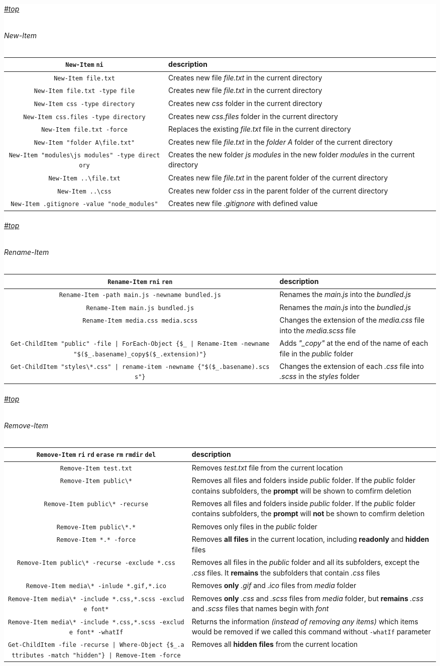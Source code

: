 ###### [#top](#cmdlets)
###### New-Item
| `New-Item` `ni` | description |
|:---:|:---|
| `New-Item file.txt` | Creates new file *file.txt* in the current directory |
| `New-Item file.txt -type file` | Creates new file *file.txt* in the current directory |
| `New-Item css -type directory` | Creates new *css* folder in the current directory |
| `New-Item css.files -type directory` | Creates new *css.files* folder in the current directory |
| `New-Item file.txt -force` | Replaces the existing *file.txt* file in the current directory |
| `New-Item "folder A\file.txt"` | Creates new file *file.txt* in the *folder A* folder of the current directory |
| `New-Item "modules\js modules" -type directory` | Creates the new folder *js modules* in the new folder *modules* in the current directory |
| `New-Item ..\file.txt` | Creates new file *file.txt* in the parent folder of the current directory |
| `New-Item ..\css` | Creates new folder *css* in the parent folder of the current directory |
| `New-Item .gitignore -value "node_modules"` | Creates new file *.gitignore* with defined value |

###### [#top](#cmdlets)
###### Rename-Item
| `Rename-Item` `rni` `ren` | description |
|:---:|:---|
| `Rename-Item -path main.js -newname bundled.js` | Renames the *main.js* into the *bundled.js* |
| `Rename-Item main.js bundled.js` | Renames the *main.js* into the *bundled.js* |
| `Rename-Item media.css media.scss` | Changes the extension of the *media.css* file into the *media.scss* file |
| `Get-ChildItem "public" -file \| ForEach-Object {$_ \| Rename-Item -newname "$($_.basename)_copy$($_.extension)"}` | Adds *"_copy"* at the end of the name of each file in the *public* folder |
| `Get-ChildItem "styles\*.css" \| rename-item -newname {"$($_.basename).scss"}` | Changes the extension of each *.css* file into *.scss* in the *styles* folder |

###### [#top](#cmdlets)
###### Remove-Item
| `Remove-Item` `ri` `rd` `erase` `rm` `rmdir` `del` | description |
|:---:|:---|
| `Remove-Item test.txt` | Removes *test.txt* file from the current location |
| `Remove-Item public\*` | Removes all files and folders inside *public* folder. If the *public* folder contains subfolders, the **prompt** will be shown to comfirm deletion |
| `Remove-Item public\* -recurse` | Removes all files and folders inside *public* folder. If the *public* folder contains subfolders, the **prompt** will **not** be shown to comfirm deletion |
| `Remove-Item public\*.*` | Removes only files in the *public* folder |
| `Remove-Item *.* -force` | Removes **all files** in the current location, including **readonly** and **hidden** files |
| `Remove-Item public\* -recurse -exclude *.css` | Removes all files in the *public* folder and all its subfolders, except the *.css* files. It **remains** the subfolders that contain *.css* files |
| `Remove-Item media\* -inlude *.gif,*.ico` | Removes **only** *.gif* and *.ico* files from *media* folder |
| `Remove-Item media\* -include *.css,*.scss -exclude font*`  | Removes **only** *.css* and *.scss* files from *media* folder, but **remains** *.css* and *.scss* files that names begin with *font* |
| `Remove-Item media\* -include *.css,*.scss -exclude font* -whatIf` | Returns the information *(instead of removing any items)* which items would be removed if we called this command without `-whatIf` parameter |
| `Get-ChildItem -file -recurse \| Where-Object {$_.attributes -match "hidden"} \| Remove-Item -force` | Removes all **hidden files** from the current location |
